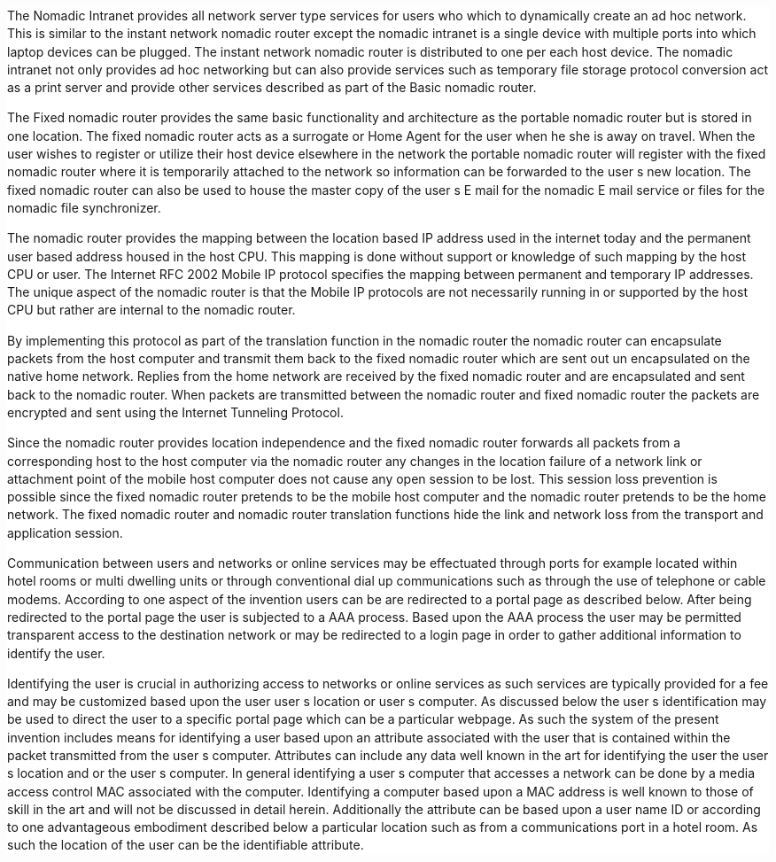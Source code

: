 The Nomadic Intranet provides all network server type services for users who which to dynamically create an ad hoc network. This is similar to the instant network nomadic router except the nomadic intranet is a single device with multiple ports into which laptop devices can be plugged. The instant network nomadic router is distributed to one per each host device. The nomadic intranet not only provides ad hoc networking but can also provide services such as temporary file storage protocol conversion act as a print server and provide other services described as part of the Basic nomadic router.

The Fixed nomadic router provides the same basic functionality and architecture as the portable nomadic router but is stored in one location. The fixed nomadic router acts as a surrogate or Home Agent for the user when he she is away on travel. When the user wishes to register or utilize their host device elsewhere in the network the portable nomadic router will register with the fixed nomadic router where it is temporarily attached to the network so information can be forwarded to the user s new location. The fixed nomadic router can also be used to house the master copy of the user s E mail for the nomadic E mail service or files for the nomadic file synchronizer.

The nomadic router provides the mapping between the location based IP address used in the internet today and the permanent user based address housed in the host CPU. This mapping is done without support or knowledge of such mapping by the host CPU or user. The Internet RFC 2002 Mobile IP protocol specifies the mapping between permanent and temporary IP addresses. The unique aspect of the nomadic router is that the Mobile IP protocols are not necessarily running in or supported by the host CPU but rather are internal to the nomadic router.

By implementing this protocol as part of the translation function in the nomadic router the nomadic router can encapsulate packets from the host computer and transmit them back to the fixed nomadic router which are sent out un encapsulated on the native home network. Replies from the home network are received by the fixed nomadic router and are encapsulated and sent back to the nomadic router. When packets are transmitted between the nomadic router and fixed nomadic router the packets are encrypted and sent using the Internet Tunneling Protocol.

Since the nomadic router provides location independence and the fixed nomadic router forwards all packets from a corresponding host to the host computer via the nomadic router any changes in the location failure of a network link or attachment point of the mobile host computer does not cause any open session to be lost. This session loss prevention is possible since the fixed nomadic router pretends to be the mobile host computer and the nomadic router pretends to be the home network. The fixed nomadic router and nomadic router translation functions hide the link and network loss from the transport and application session.

Communication between users and networks or online services may be effectuated through ports for example located within hotel rooms or multi dwelling units or through conventional dial up communications such as through the use of telephone or cable modems. According to one aspect of the invention users can be are redirected to a portal page as described below. After being redirected to the portal page the user is subjected to a AAA process. Based upon the AAA process the user may be permitted transparent access to the destination network or may be redirected to a login page in order to gather additional information to identify the user.

Identifying the user is crucial in authorizing access to networks or online services as such services are typically provided for a fee and may be customized based upon the user user s location or user s computer. As discussed below the user s identification may be used to direct the user to a specific portal page which can be a particular webpage. As such the system of the present invention includes means for identifying a user based upon an attribute associated with the user that is contained within the packet transmitted from the user s computer. Attributes can include any data well known in the art for identifying the user the user s location and or the user s computer. In general identifying a user s computer that accesses a network can be done by a media access control MAC associated with the computer. Identifying a computer based upon a MAC address is well known to those of skill in the art and will not be discussed in detail herein. Additionally the attribute can be based upon a user name ID or according to one advantageous embodiment described below a particular location such as from a communications port in a hotel room. As such the location of the user can be the identifiable attribute.

